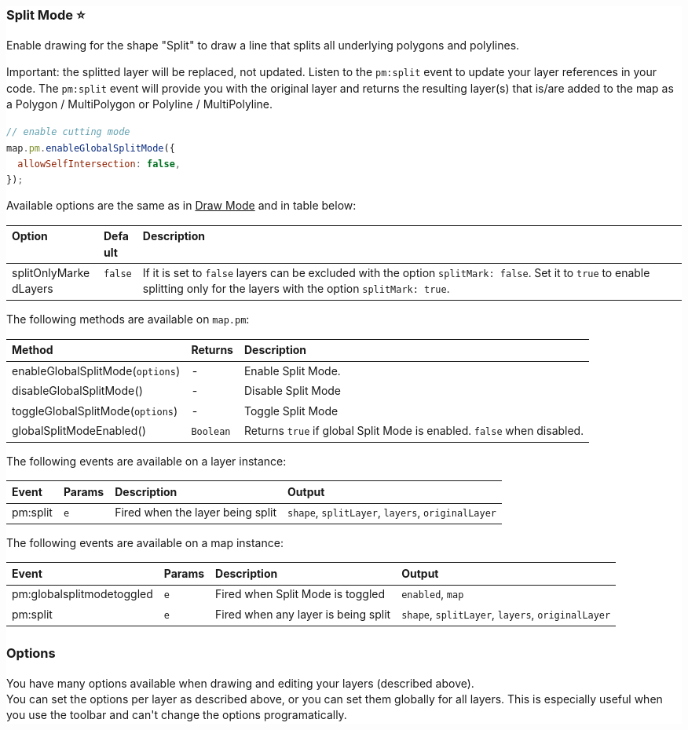 ### Split Mode ⭐

Enable drawing for the shape "Split" to draw a line that splits all underlying polygons and polylines. 

Important: the splitted layer will be replaced, not updated. Listen to the
`pm:split` event to update your layer references in your code. The `pm:split` event
will provide you with the original layer and returns the resulting
layer(s) that is/are added to the map as a Polygon / MultiPolygon or Polyline / MultiPolyline.
  

```js
// enable cutting mode
map.pm.enableGlobalSplitMode({
  allowSelfIntersection: false,
});
```

Available options are the same as in [Draw Mode](#draw-mode) and in table below:  

| Option                | Default | Description                                                                                                                                                                     |
| :-------------------- | :------ | :------------------------------------------------------------------------------------------------------------------------------------------------------------------------------ |
| splitOnlyMarkedLayers | `false` | If it is set to `false` layers can be excluded with the option `splitMark: false`. Set it to `true` to enable splitting only for the layers with the option `splitMark: true`.  |

The following methods are available on `map.pm`:

| Method                           | Returns | Description          |
| :------------------------------- | :------ | :------------------- |
| enableGlobalSplitMode(`options`) | -       | Enable Split Mode. |
| disableGlobalSplitMode()         | -       | Disable Split Mode |
| toggleGlobalSplitMode(`options`) | -       | Toggle Split Mode  |
| globalSplitModeEnabled()         | `Boolean` | Returns `true` if global Split Mode is enabled. `false` when disabled.    |

The following events are available on a layer instance:

| Event  | Params | Description                    | Output                                               |
| :----- | :----- | :----------------------------- | :--------------------------------------------------- |
| pm:split | `e`    | Fired when the layer being split | `shape`, `splitLayer`, `layers`, `originalLayer` |

The following events are available on a map instance:

| Event                     | Params | Description                        | Output                                           |
| :------------------------ | :----- | :--------------------------------- | :----------------------------------------------- |
| pm:globalsplitmodetoggled | `e`    | Fired when Split Mode is toggled   | `enabled`, `map`                                 | 
| pm:split                  | `e`    | Fired when any layer is being split| `shape`, `splitLayer`, `layers`, `originalLayer` |


### Options  
  
You have many options available when drawing and editing your layers (described above).  
You can set the options per layer as described above, or you can set them globally for all layers. This is especially useful when you use the toolbar and can't change the options programatically.  
  